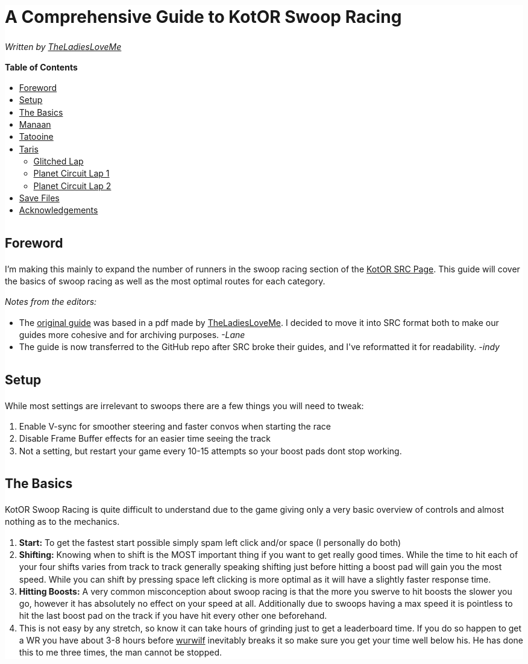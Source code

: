 

# A Comprehensive Guide to KotOR Swoop Racing

*Written by [TheLadiesLoveMe](https://www.speedrun.com/users/TheLadiesLoveMe)*

**Table of Contents**
- [Foreword](#foreword)
- [Setup](#setup)
- [The Basics](#the-basics)
- [Manaan](#manaan)
- [Tatooine](#tatooine)
- [Taris](#taris)
  - [Glitched Lap](#glitched-lap)
  - [Planet Circuit Lap 1](#planet-circuit-lap-1)
  - [Planet Circuit Lap 2](#planet-circuit-lap-2)
- [Save Files](#save-files)
- [Acknowledgements](#acknowledgements)

## Foreword

I’m making this mainly to expand the number of runners in the swoop racing section of the [KotOR SRC Page](https://www.speedrun.com/kotor1/levels). This guide will cover the basics of swoop racing as well as the most optimal routes for each category.

*Notes from the editors:* 
- The [original guide](https://drive.google.com/file/d/1RYEDbI1_cIP_LSyi_jOROBydYxQQaVtK/view?usp=sharing) was based in a pdf made by [TheLadiesLoveMe](https://www.speedrun.com/users/TheLadiesLoveMe). I decided to move it into SRC format both to make our guides more cohesive and for archiving purposes. *-Lane*
- The guide is now transferred to the GitHub repo after SRC broke their guides, and I've reformatted it for readability. *-indy*

## Setup

While most settings are irrelevant to swoops there are a few things you will need to tweak:

1. Enable V-sync for smoother steering and faster convos when starting the race
2. Disable Frame Buffer effects for an easier time seeing the track
3. Not a setting, but restart your game every 10-15 attempts so your boost pads dont stop working.

## The Basics

KotOR Swoop Racing is quite difficult to understand due to the game giving only a very basic overview of controls and almost nothing as to the mechanics.

1. **Start:** To get the fastest start possible simply spam left click and/or space (I personally do both)
2. **Shifting:** Knowing when to shift is the MOST important thing if you want to get really good times. While the time to hit each of your four shifts varies from track to track generally speaking shifting just before hitting a boost pad will gain you the most speed. While you can shift by pressing space left clicking is more optimal as it will have a slightly faster response time.
3. **Hitting Boosts:** A very common misconception about swoop racing is that the more you swerve to hit boosts the slower you go, however it has absolutely no effect on your speed at all. Additionally due to swoops having a max speed it is pointless to hit the last boost pad on the track if you have hit every other one beforehand.
4. This is not easy by any stretch, so know it can take hours of grinding just to get a leaderboard time. If you do so happen to get a WR you have about 3-8 hours before [wurwilf](https://www.speedrun.com/users/wurwilf) inevitably breaks it so make sure you get your time well below his. He has done this to me three times, the man cannot be stopped.
